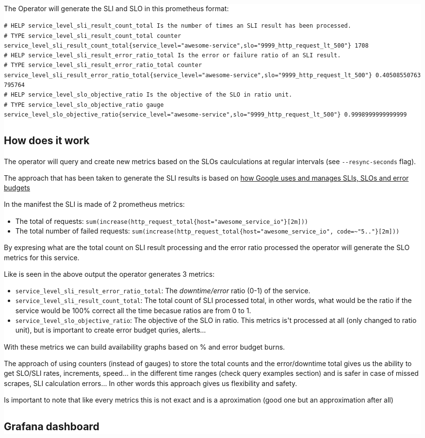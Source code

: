The Operator will generate the SLI and SLO in this prometheus format:

```text
# HELP service_level_sli_result_count_total Is the number of times an SLI result has been processed.
# TYPE service_level_sli_result_count_total counter
service_level_sli_result_count_total{service_level="awesome-service",slo="9999_http_request_lt_500"} 1708
# HELP service_level_sli_result_error_ratio_total Is the error or failure ratio of an SLI result.
# TYPE service_level_sli_result_error_ratio_total counter
service_level_sli_result_error_ratio_total{service_level="awesome-service",slo="9999_http_request_lt_500"} 0.40508550763795764
# HELP service_level_slo_objective_ratio Is the objective of the SLO in ratio unit.
# TYPE service_level_slo_objective_ratio gauge
service_level_slo_objective_ratio{service_level="awesome-service",slo="9999_http_request_lt_500"} 0.9998999999999999
```

## How does it work

The operator will query and create new metrics based on the SLOs caulculations at regular intervals (see `--resync-seconds` flag).

The approach that has been taken to generate the SLI results is based on [how Google uses and manages SLIs, SLOs and error budgets][sre-book-slo]

In the manifest the SLI is made of 2 prometheus metrics:

- The total of requests: `sum(increase(http_request_total{host="awesome_service_io"}[2m]))`
- The total number of failed requests: `sum(increase(http_request_total{host="awesome_service_io", code=~"5.."}[2m]))`

By expresing what are the total count on SLI result processing and the error ratio processed the operator will generate the SLO metrics for this service.

Like is seen in the above output the operator generates 3 metrics:

- `service_level_sli_result_error_ratio_total`: The _downtime/error_ ratio (0-1) of the service.
- `service_level_sli_result_count_total`: The total count of SLI processed total, in other words, what would be the ratio if the service would be 100% correct all the time becasue ratios are from 0 to 1.
- `service_level_slo_objective_ratio`: The objective of the SLO in ratio. This metrics is't processed at all (only changed to ratio unit), but is important to create error budget quries, alerts...

With these metrics we can build availability graphs based on % and error budget burns.

The approach of using counters (instead of gauges) to store the total counts and the error/downtime total gives us the ability to get SLO/SLI rates, increments, speed... in the different time ranges (check query examples section) and is safer in case of missed scrapes, SLI calculation errors... In other words this approach gives us flexibility and safety.

Is important to note that like every metrics this is not exact and is a aproximation (good one but an approximation after all)

## Grafana dashboard


[travis-image]: https://travis-ci.org/spotahome/service-level-operator.svg?branch=master
[travis-url]: https://travis-ci.org/spotahome/service-level-operator
[goreport-image]: https://goreportcard.com/badge/github.com/spotahome/service-level-operator
[goreport-url]: https://goreportcard.com/report/github.com/spotahome/service-level-operator
[quay-image]: https://quay.io/repository/spotahome/service-level-operator/status
[quay-url]: https://quay.io/repository/spotahome/service-level-operator
[sre-book-slo]: https://landing.google.com/sre/book/chapters/service-level-objectives.html
[prometheus]: https://prometheus.io/
[grafana-dashboard]: https://grafana.com/dashboards/8793
[sre-workbook]: https://books.google.es/books?id=fElmDwAAQBAJ
[multiwindow-alert]: alerts/slo.yaml
[sloth]: https://github.com/slok/sloth